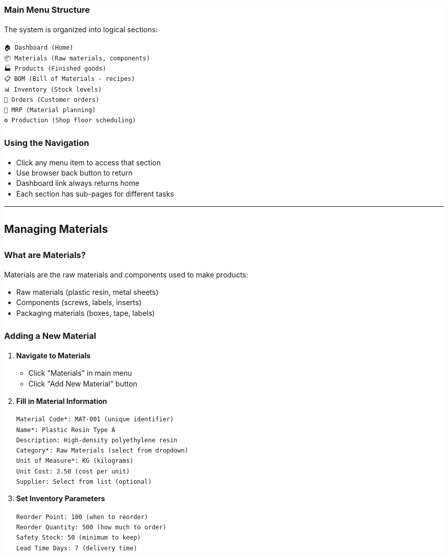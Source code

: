 ### Main Menu Structure
The system is organized into logical sections:

```
🏠 Dashboard (Home)
📦 Materials (Raw materials, components)
🏭 Products (Finished goods)
📋 BOM (Bill of Materials - recipes)
📊 Inventory (Stock levels)
📝 Orders (Customer orders)
🔧 MRP (Material planning)
⚙️ Production (Shop floor scheduling)
```

### Using the Navigation
- Click any menu item to access that section
- Use browser back button to return
- Dashboard link always returns home
- Each section has sub-pages for different tasks

---

## Managing Materials

### What are Materials?
Materials are the raw materials and components used to make products:
- Raw materials (plastic resin, metal sheets)
- Components (screws, labels, inserts)
- Packaging materials (boxes, tape, labels)

### Adding a New Material

1. **Navigate to Materials**
   - Click "Materials" in main menu
   - Click "Add New Material" button

2. **Fill in Material Information**
   ```
   Material Code*: MAT-001 (unique identifier)
   Name*: Plastic Resin Type A
   Description: High-density polyethylene resin
   Category*: Raw Materials (select from dropdown)
   Unit of Measure*: KG (kilograms)
   Unit Cost: 2.50 (cost per unit)
   Supplier: Select from list (optional)
   ```

3. **Set Inventory Parameters**
   ```
   Reorder Point: 100 (when to reorder)
   Reorder Quantity: 500 (how much to order)
   Safety Stock: 50 (minimum to keep)
   Lead Time Days: 7 (delivery time)
   ```
